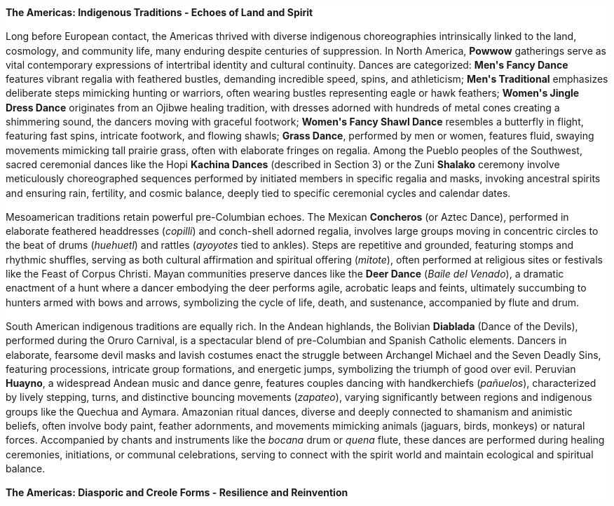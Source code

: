 **The Americas: Indigenous Traditions - Echoes of Land and Spirit**

Long before European contact, the Americas thrived with diverse indigenous choreographies intrinsically linked to the land, cosmology, and community life, many enduring despite centuries of suppression. In North America, **Powwow** gatherings serve as vital contemporary expressions of intertribal identity and cultural continuity. Dances are categorized: **Men's Fancy Dance** features vibrant regalia with feathered bustles, demanding incredible speed, spins, and athleticism; **Men's Traditional** emphasizes deliberate steps mimicking hunting or warriors, often wearing bustles representing eagle or hawk feathers; **Women's Jingle Dress Dance** originates from an Ojibwe healing tradition, with dresses adorned with hundreds of metal cones creating a shimmering sound, the dancers moving with graceful footwork; **Women's Fancy Shawl Dance** resembles a butterfly in flight, featuring fast spins, intricate footwork, and flowing shawls; **Grass Dance**, performed by men or women, features fluid, swaying movements mimicking tall prairie grass, often with elaborate fringes on regalia. Among the Pueblo peoples of the Southwest, sacred ceremonial dances like the Hopi **Kachina Dances** (described in Section 3) or the Zuni **Shalako** ceremony involve meticulously choreographed sequences performed by initiated members in specific regalia and masks, invoking ancestral spirits and ensuring rain, fertility, and cosmic balance, deeply tied to specific ceremonial cycles and calendar dates.

Mesoamerican traditions retain powerful pre-Columbian echoes. The Mexican **Concheros** (or Aztec Dance), performed in elaborate feathered headdresses (*copilli*) and conch-shell adorned regalia, involves large groups moving in concentric circles to the beat of drums (*huehuetl*) and rattles (*ayoyotes* tied to ankles). Steps are repetitive and grounded, featuring stomps and rhythmic shuffles, serving as both cultural affirmation and spiritual offering (*mitote*), often performed at religious sites or festivals like the Feast of Corpus Christi. Mayan communities preserve dances like the **Deer Dance** (*Baile del Venado*), a dramatic enactment of a hunt where a dancer embodying the deer performs agile, acrobatic leaps and feints, ultimately succumbing to hunters armed with bows and arrows, symbolizing the cycle of life, death, and sustenance, accompanied by flute and drum.

South American indigenous traditions are equally rich. In the Andean highlands, the Bolivian **Diablada** (Dance of the Devils), performed during the Oruro Carnival, is a spectacular blend of pre-Columbian and Spanish Catholic elements. Dancers in elaborate, fearsome devil masks and lavish costumes enact the struggle between Archangel Michael and the Seven Deadly Sins, featuring processions, intricate group formations, and energetic jumps, symbolizing the triumph of good over evil. Peruvian **Huayno**, a widespread Andean music and dance genre, features couples dancing with handkerchiefs (*pañuelos*), characterized by lively stepping, turns, and distinctive bouncing movements (*zapateo*), varying significantly between regions and indigenous groups like the Quechua and Aymara. Amazonian ritual dances, diverse and deeply connected to shamanism and animistic beliefs, often involve body paint, feather adornments, and movements mimicking animals (jaguars, birds, monkeys) or natural forces. Accompanied by chants and instruments like the *bocana* drum or *quena* flute, these dances are performed during healing ceremonies, initiations, or communal celebrations, serving to connect with the spirit world and maintain ecological and spiritual balance.

**The Americas: Diasporic and Creole Forms - Resilience and Reinvention**
